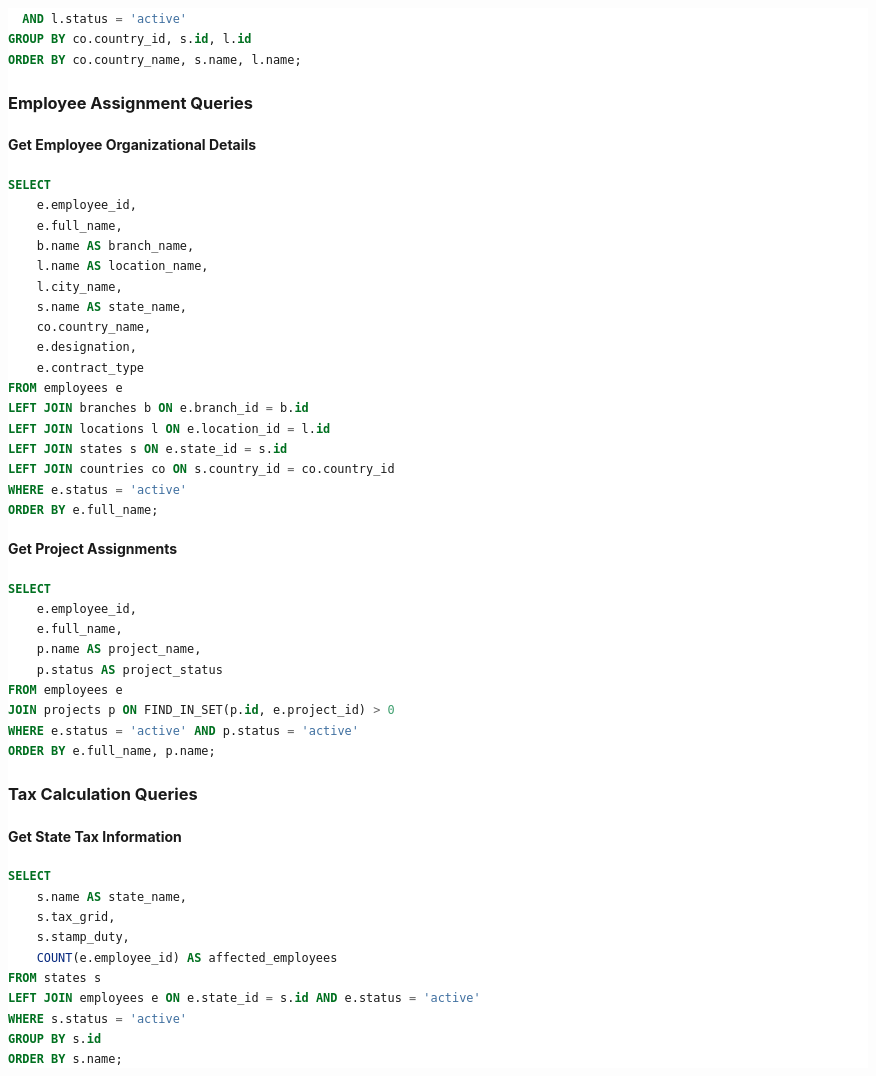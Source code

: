 ```sql
  AND l.status = 'active'
GROUP BY co.country_id, s.id, l.id
ORDER BY co.country_name, s.name, l.name;
```

### Employee Assignment Queries

#### Get Employee Organizational Details
```sql
SELECT 
    e.employee_id,
    e.full_name,
    b.name AS branch_name,
    l.name AS location_name,
    l.city_name,
    s.name AS state_name,
    co.country_name,
    e.designation,
    e.contract_type
FROM employees e
LEFT JOIN branches b ON e.branch_id = b.id
LEFT JOIN locations l ON e.location_id = l.id
LEFT JOIN states s ON e.state_id = s.id
LEFT JOIN countries co ON s.country_id = co.country_id
WHERE e.status = 'active'
ORDER BY e.full_name;
```

#### Get Project Assignments
```sql
SELECT 
    e.employee_id,
    e.full_name,
    p.name AS project_name,
    p.status AS project_status
FROM employees e
JOIN projects p ON FIND_IN_SET(p.id, e.project_id) > 0
WHERE e.status = 'active' AND p.status = 'active'
ORDER BY e.full_name, p.name;
```

### Tax Calculation Queries

#### Get State Tax Information
```sql
SELECT 
    s.name AS state_name,
    s.tax_grid,
    s.stamp_duty,
    COUNT(e.employee_id) AS affected_employees
FROM states s
LEFT JOIN employees e ON e.state_id = s.id AND e.status = 'active'
WHERE s.status = 'active'
GROUP BY s.id
ORDER BY s.name;
```
